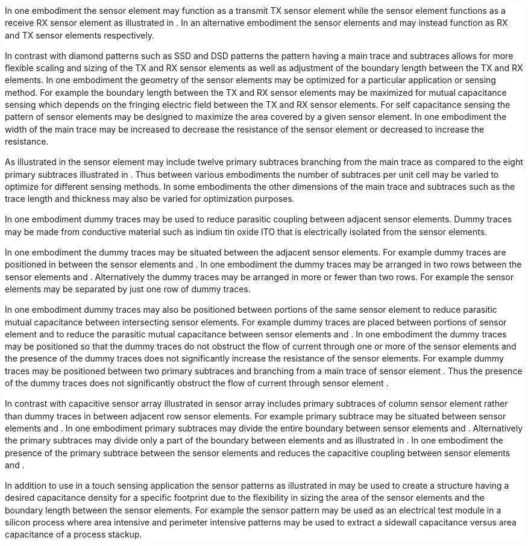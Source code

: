In one embodiment the sensor element may function as a transmit TX sensor element while the sensor element functions as a receive RX sensor element as illustrated in . In an alternative embodiment the sensor elements and may instead function as RX and TX sensor elements respectively.

In contrast with diamond patterns such as SSD and DSD patterns the pattern having a main trace and subtraces allows for more flexible scaling and sizing of the TX and RX sensor elements as well as adjustment of the boundary length between the TX and RX elements. In one embodiment the geometry of the sensor elements may be optimized for a particular application or sensing method. For example the boundary length between the TX and RX sensor elements may be maximized for mutual capacitance sensing which depends on the fringing electric field between the TX and RX sensor elements. For self capacitance sensing the pattern of sensor elements may be designed to maximize the area covered by a given sensor element. In one embodiment the width of the main trace may be increased to decrease the resistance of the sensor element or decreased to increase the resistance.

As illustrated in the sensor element may include twelve primary subtraces branching from the main trace as compared to the eight primary subtraces illustrated in . Thus between various embodiments the number of subtraces per unit cell may be varied to optimize for different sensing methods. In some embodiments the other dimensions of the main trace and subtraces such as the trace length and thickness may also be varied for optimization purposes.

In one embodiment dummy traces may be used to reduce parasitic coupling between adjacent sensor elements. Dummy traces may be made from conductive material such as indium tin oxide ITO that is electrically isolated from the sensor elements.

In one embodiment the dummy traces may be situated between the adjacent sensor elements. For example dummy traces are positioned in between the sensor elements and . In one embodiment the dummy traces may be arranged in two rows between the sensor elements and . Alternatively the dummy traces may be arranged in more or fewer than two rows. For example the sensor elements may be separated by just one row of dummy traces.

In one embodiment dummy traces may also be positioned between portions of the same sensor element to reduce parasitic mutual capacitance between intersecting sensor elements. For example dummy traces are placed between portions of sensor element and to reduce the parasitic mutual capacitance between sensor elements and . In one embodiment the dummy traces may be positioned so that the dummy traces do not obstruct the flow of current through one or more of the sensor elements and the presence of the dummy traces does not significantly increase the resistance of the sensor elements. For example dummy traces may be positioned between two primary subtraces and branching from a main trace of sensor element . Thus the presence of the dummy traces does not significantly obstruct the flow of current through sensor element .

In contrast with capacitive sensor array illustrated in sensor array includes primary subtraces of column sensor element rather than dummy traces in between adjacent row sensor elements. For example primary subtrace may be situated between sensor elements and . In one embodiment primary subtraces may divide the entire boundary between sensor elements and . Alternatively the primary subtraces may divide only a part of the boundary between elements and as illustrated in . In one embodiment the presence of the primary subtrace between the sensor elements and reduces the capacitive coupling between sensor elements and .

In addition to use in a touch sensing application the sensor patterns as illustrated in may be used to create a structure having a desired capacitance density for a specific footprint due to the flexibility in sizing the area of the sensor elements and the boundary length between the sensor elements. For example the sensor pattern may be used as an electrical test module in a silicon process where area intensive and perimeter intensive patterns may be used to extract a sidewall capacitance versus area capacitance of a process stackup.
